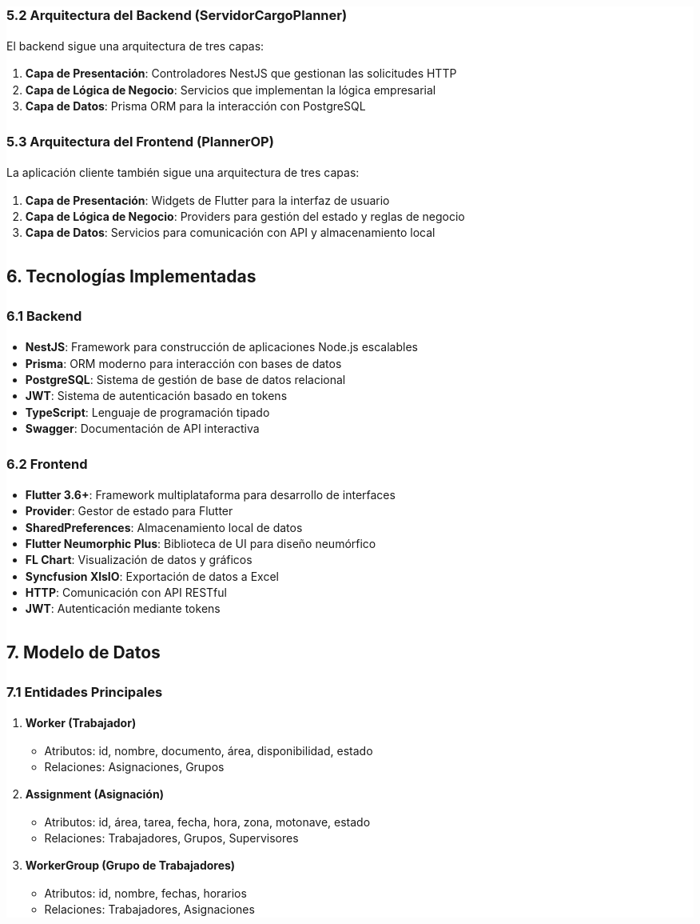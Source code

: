```
```

### 5.2 Arquitectura del Backend (ServidorCargoPlanner)

El backend sigue una arquitectura de tres capas:

1. **Capa de Presentación**: Controladores NestJS que gestionan las solicitudes HTTP
2. **Capa de Lógica de Negocio**: Servicios que implementan la lógica empresarial
3. **Capa de Datos**: Prisma ORM para la interacción con PostgreSQL

### 5.3 Arquitectura del Frontend (PlannerOP)

La aplicación cliente también sigue una arquitectura de tres capas:

1. **Capa de Presentación**: Widgets de Flutter para la interfaz de usuario
2. **Capa de Lógica de Negocio**: Providers para gestión del estado y reglas de negocio
3. **Capa de Datos**: Servicios para comunicación con API y almacenamiento local

## 6. Tecnologías Implementadas

### 6.1 Backend
- **NestJS**: Framework para construcción de aplicaciones Node.js escalables
- **Prisma**: ORM moderno para interacción con bases de datos
- **PostgreSQL**: Sistema de gestión de base de datos relacional
- **JWT**: Sistema de autenticación basado en tokens
- **TypeScript**: Lenguaje de programación tipado
- **Swagger**: Documentación de API interactiva

### 6.2 Frontend
- **Flutter 3.6+**: Framework multiplataforma para desarrollo de interfaces
- **Provider**: Gestor de estado para Flutter
- **SharedPreferences**: Almacenamiento local de datos
- **Flutter Neumorphic Plus**: Biblioteca de UI para diseño neumórfico
- **FL Chart**: Visualización de datos y gráficos
- **Syncfusion XlsIO**: Exportación de datos a Excel
- **HTTP**: Comunicación con API RESTful
- **JWT**: Autenticación mediante tokens

## 7. Modelo de Datos

### 7.1 Entidades Principales

1. **Worker (Trabajador)**
   - Atributos: id, nombre, documento, área, disponibilidad, estado
   - Relaciones: Asignaciones, Grupos

2. **Assignment (Asignación)**
   - Atributos: id, área, tarea, fecha, hora, zona, motonave, estado
   - Relaciones: Trabajadores, Grupos, Supervisores

3. **WorkerGroup (Grupo de Trabajadores)**
   - Atributos: id, nombre, fechas, horarios
   - Relaciones: Trabajadores, Asignaciones
